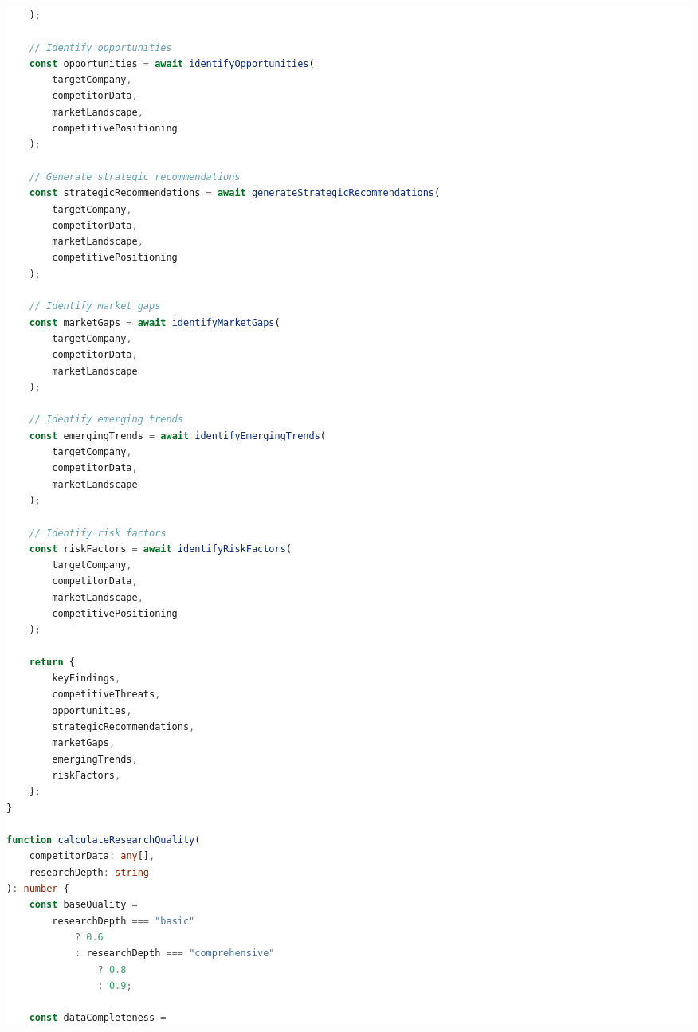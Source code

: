 ```typescript
	);

	// Identify opportunities
	const opportunities = await identifyOpportunities(
		targetCompany,
		competitorData,
		marketLandscape,
		competitivePositioning
	);

	// Generate strategic recommendations
	const strategicRecommendations = await generateStrategicRecommendations(
		targetCompany,
		competitorData,
		marketLandscape,
		competitivePositioning
	);

	// Identify market gaps
	const marketGaps = await identifyMarketGaps(
		targetCompany,
		competitorData,
		marketLandscape
	);

	// Identify emerging trends
	const emergingTrends = await identifyEmergingTrends(
		targetCompany,
		competitorData,
		marketLandscape
	);

	// Identify risk factors
	const riskFactors = await identifyRiskFactors(
		targetCompany,
		competitorData,
		marketLandscape,
		competitivePositioning
	);

	return {
		keyFindings,
		competitiveThreats,
		opportunities,
		strategicRecommendations,
		marketGaps,
		emergingTrends,
		riskFactors,
	};
}

function calculateResearchQuality(
	competitorData: any[],
	researchDepth: string
): number {
	const baseQuality =
		researchDepth === "basic"
			? 0.6
			: researchDepth === "comprehensive"
				? 0.8
				: 0.9;

	const dataCompleteness =
```